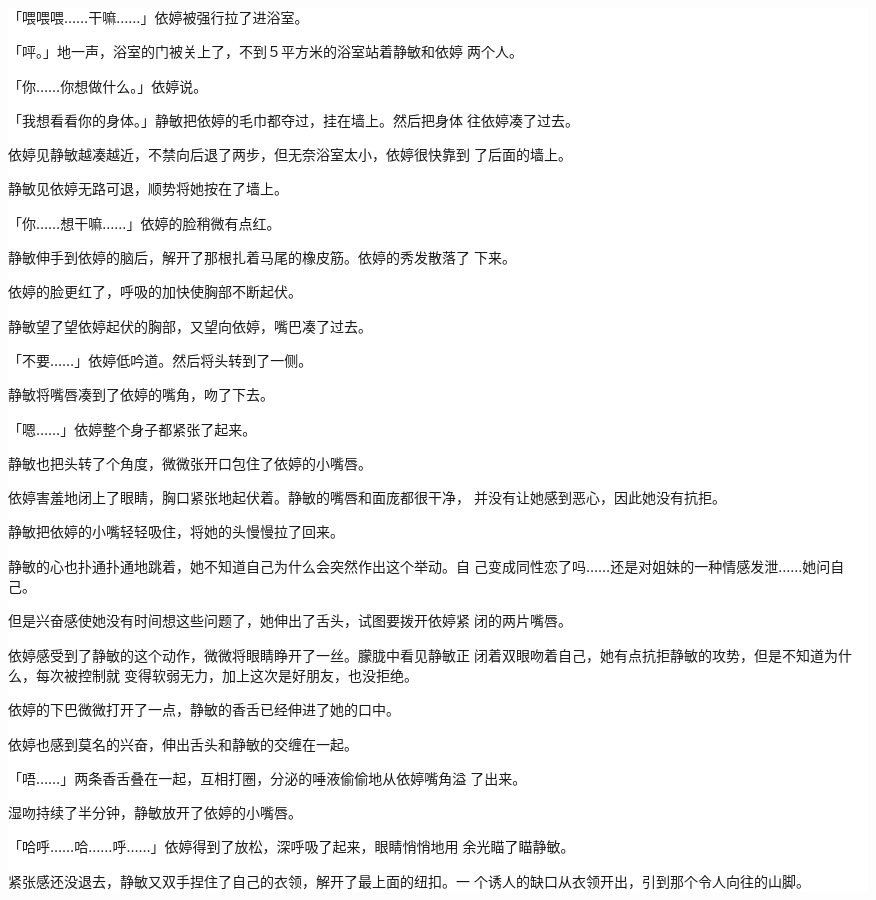 「喂喂喂……干嘛……」依婷被强行拉了进浴室。

「呯。」地一声，浴室的门被关上了，不到５平方米的浴室站着静敏和依婷
两个人。

「你……你想做什么。」依婷说。

「我想看看你的身体。」静敏把依婷的毛巾都夺过，挂在墙上。然后把身体
往依婷凑了过去。

依婷见静敏越凑越近，不禁向后退了两步，但无奈浴室太小，依婷很快靠到
了后面的墙上。

静敏见依婷无路可退，顺势将她按在了墙上。

「你……想干嘛……」依婷的脸稍微有点红。

静敏伸手到依婷的脑后，解开了那根扎着马尾的橡皮筋。依婷的秀发散落了
下来。

依婷的脸更红了，呼吸的加快使胸部不断起伏。

静敏望了望依婷起伏的胸部，又望向依婷，嘴巴凑了过去。

「不要……」依婷低吟道。然后将头转到了一侧。

静敏将嘴唇凑到了依婷的嘴角，吻了下去。

「嗯……」依婷整个身子都紧张了起来。

静敏也把头转了个角度，微微张开口包住了依婷的小嘴唇。

依婷害羞地闭上了眼睛，胸口紧张地起伏着。静敏的嘴唇和面庞都很干净，
并没有让她感到恶心，因此她没有抗拒。

静敏把依婷的小嘴轻轻吸住，将她的头慢慢拉了回来。

静敏的心也扑通扑通地跳着，她不知道自己为什么会突然作出这个举动。自
己变成同性恋了吗……还是对姐妹的一种情感发泄……她问自己。

但是兴奋感使她没有时间想这些问题了，她伸出了舌头，试图要拨开依婷紧
闭的两片嘴唇。

依婷感受到了静敏的这个动作，微微将眼睛睁开了一丝。朦胧中看见静敏正
闭着双眼吻着自己，她有点抗拒静敏的攻势，但是不知道为什么，每次被控制就
变得软弱无力，加上这次是好朋友，也没拒绝。

依婷的下巴微微打开了一点，静敏的香舌已经伸进了她的口中。

依婷也感到莫名的兴奋，伸出舌头和静敏的交缠在一起。

「唔……」两条香舌叠在一起，互相打圈，分泌的唾液偷偷地从依婷嘴角溢
了出来。

湿吻持续了半分钟，静敏放开了依婷的小嘴唇。

「哈呼……哈……呼……」依婷得到了放松，深呼吸了起来，眼睛悄悄地用
余光瞄了瞄静敏。

紧张感还没退去，静敏又双手捏住了自己的衣领，解开了最上面的纽扣。一
个诱人的缺口从衣领开出，引到那个令人向往的山脚。
